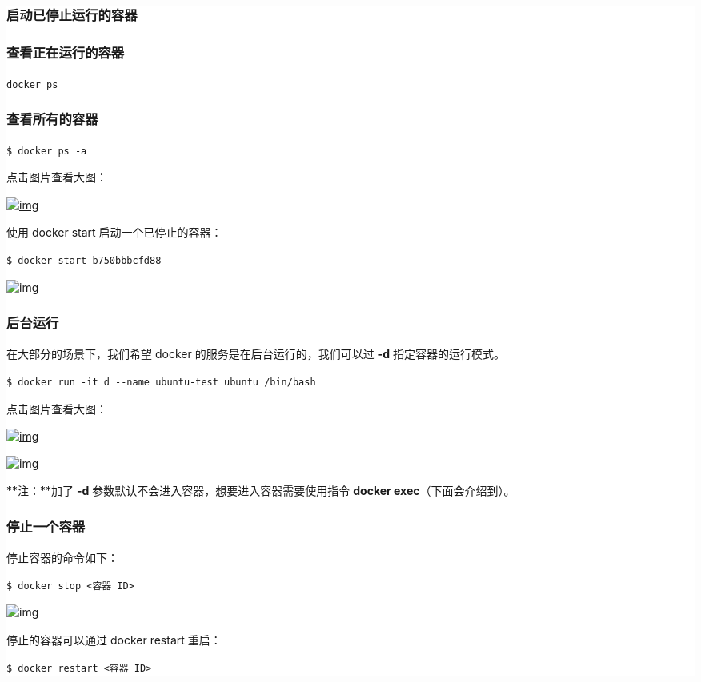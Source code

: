 ### 启动已停止运行的容器

### 查看正在运行的容器

```
docker ps 
```

### 查看所有的容器

```
$ docker ps -a
```

点击图片查看大图：

[![img](https://www.runoob.com/wp-content/uploads/2016/05/docker-container-psa.png)](https://www.runoob.com/wp-content/uploads/2016/05/docker-container-psa.png)

使用 docker start 启动一个已停止的容器：

```
$ docker start b750bbbcfd88 
```

![img](https://www.runoob.com/wp-content/uploads/2016/05/docker-container-start.png)

### 后台运行

在大部分的场景下，我们希望 docker 的服务是在后台运行的，我们可以过 **-d** 指定容器的运行模式。

```
$ docker run -it d --name ubuntu-test ubuntu /bin/bash
```

点击图片查看大图：

[![img](https://www.runoob.com/wp-content/uploads/2016/05/docker-run-d.png)](https://www.runoob.com/wp-content/uploads/2016/05/docker-run-d.png)

[![img](https://www.runoob.com/wp-content/uploads/2016/05/docker-run-d2.png)](https://www.runoob.com/wp-content/uploads/2016/05/docker-run-d2.png)

**注：**加了 **-d** 参数默认不会进入容器，想要进入容器需要使用指令 **docker exec**（下面会介绍到）。

### 停止一个容器

停止容器的命令如下：

```
$ docker stop <容器 ID>
```

![img](https://www.runoob.com/wp-content/uploads/2016/05/docker-stop-1.png)

停止的容器可以通过 docker restart 重启：

```
$ docker restart <容器 ID>
```
